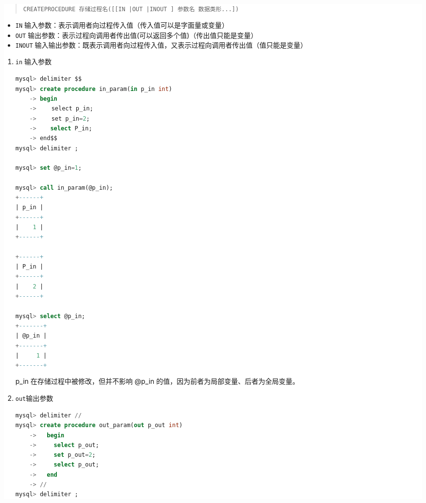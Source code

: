 > `CREATEPROCEDURE 存储过程名([[IN |OUT |INOUT ] 参数名 数据类形...])`

- `IN` 输入参数：表示调用者向过程传入值（传入值可以是字面量或变量）
- `OUT` 输出参数：表示过程向调用者传出值(可以返回多个值)（传出值只能是变量）
- `INOUT` 输入输出参数：既表示调用者向过程传入值，又表示过程向调用者传出值（值只能是变量）

1. `in` 输入参数

    ```sql
    mysql> delimiter $$
    mysql> create procedure in_param(in p_in int)
        -> begin
        -> 　　select p_in;
        -> 　　set p_in=2;
        ->    select P_in;
        -> end$$
    mysql> delimiter ;

    mysql> set @p_in=1;

    mysql> call in_param(@p_in);
    +------+
    | p_in |
    +------+
    |    1 |
    +------+

    +------+
    | P_in |
    +------+
    |    2 |
    +------+

    mysql> select @p_in;
    +-------+
    | @p_in |
    +-------+
    |     1 |
    +-------+
    ```

    p_in 在存储过程中被修改，但并不影响 @p_in 的值，因为前者为局部变量、后者为全局变量。

2. `out`输出参数

    ```sql
    mysql> delimiter //
    mysql> create procedure out_param(out p_out int)
        ->   begin
        ->     select p_out;
        ->     set p_out=2;
        ->     select p_out;
        ->   end
        -> //
    mysql> delimiter ;
